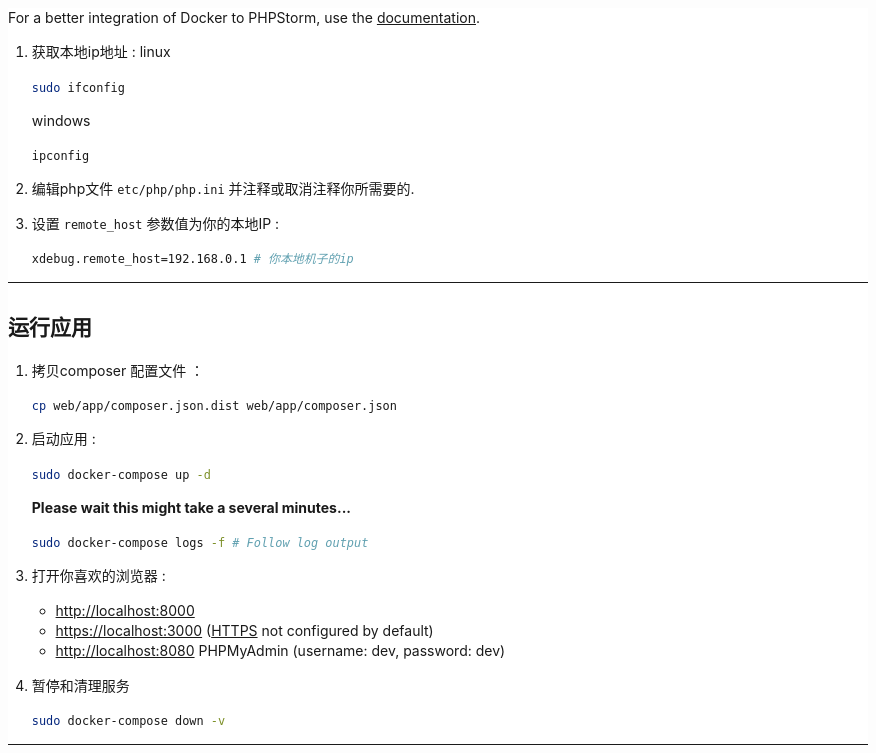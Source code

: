 For a better integration of Docker to PHPStorm, use the [documentation](https://github.com/h136799711/docker-init/blob/master/doc/phpstorm-macosx.md).

1. 获取本地ip地址 :
    linux
    ```sh
    sudo ifconfig
    ```
    windows
    ```sh
    ipconfig
    ```
    

2. 编辑php文件 `etc/php/php.ini` 并注释或取消注释你所需要的.

3. 设置 `remote_host` 参数值为你的本地IP :

    ```sh
    xdebug.remote_host=192.168.0.1 # 你本地机子的ip
    ```
---

## 运行应用

1. 拷贝composer 配置文件 ：
    ```sh
    cp web/app/composer.json.dist web/app/composer.json
    ```

2. 启动应用 :

    ```sh
    sudo docker-compose up -d
    ```

    **Please wait this might take a several minutes...**

    ```sh
    sudo docker-compose logs -f # Follow log output
    ```

3. 打开你喜欢的浏览器 :

    * [http://localhost:8000](http://localhost:8000/)
    * [https://localhost:3000](https://localhost:3000/) ([HTTPS](#configure-nginx-with-ssl-certificates) not configured by default)
    * [http://localhost:8080](http://localhost:8080/) PHPMyAdmin (username: dev, password: dev)

4. 暂停和清理服务

    ```sh
    sudo docker-compose down -v
    ```

---
